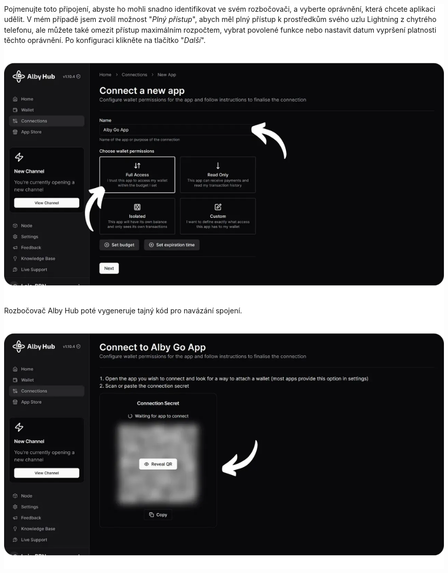 Pojmenujte toto připojení, abyste ho mohli snadno identifikovat ve svém rozbočovači, a vyberte oprávnění, která chcete aplikaci udělit. V mém případě jsem zvolil možnost "*Plný přístup*", abych měl plný přístup k prostředkům svého uzlu Lightning z chytrého telefonu, ale můžete také omezit přístup maximálním rozpočtem, vybrat povolené funkce nebo nastavit datum vypršení platnosti těchto oprávnění. Po konfiguraci klikněte na tlačítko "*Další*".

![ALBY HUB](assets/fr/48.webp)

Rozbočovač Alby Hub poté vygeneruje tajný kód pro navázání spojení.

![ALBY HUB](assets/fr/49.webp)
